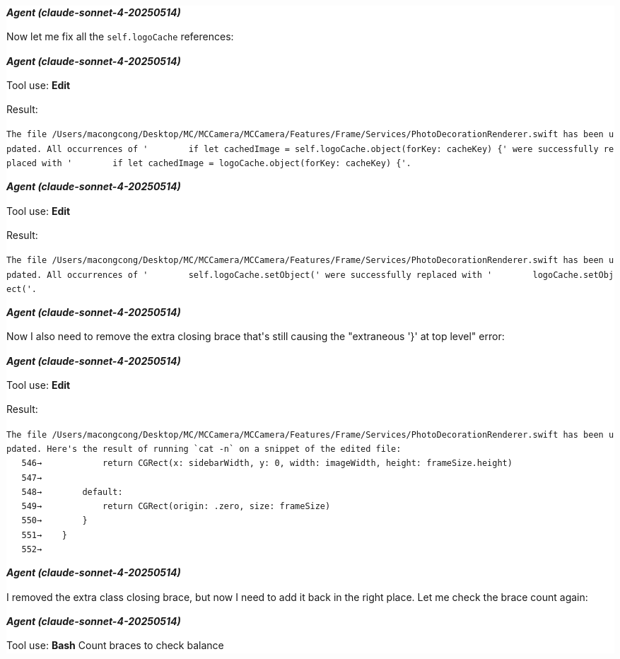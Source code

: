 _**Agent (claude-sonnet-4-20250514)**_

Now let me fix all the `self.logoCache` references:

_**Agent (claude-sonnet-4-20250514)**_

Tool use: **Edit**

Result:

```
The file /Users/macongcong/Desktop/MC/MCCamera/MCCamera/Features/Frame/Services/PhotoDecorationRenderer.swift has been updated. All occurrences of '        if let cachedImage = self.logoCache.object(forKey: cacheKey) {' were successfully replaced with '        if let cachedImage = logoCache.object(forKey: cacheKey) {'.
```

_**Agent (claude-sonnet-4-20250514)**_

Tool use: **Edit**

Result:

```
The file /Users/macongcong/Desktop/MC/MCCamera/MCCamera/Features/Frame/Services/PhotoDecorationRenderer.swift has been updated. All occurrences of '        self.logoCache.setObject(' were successfully replaced with '        logoCache.setObject('.
```

_**Agent (claude-sonnet-4-20250514)**_

Now I also need to remove the extra closing brace that's still causing the "extraneous '}' at top level" error:

_**Agent (claude-sonnet-4-20250514)**_

Tool use: **Edit**

Result:

```
The file /Users/macongcong/Desktop/MC/MCCamera/MCCamera/Features/Frame/Services/PhotoDecorationRenderer.swift has been updated. Here's the result of running `cat -n` on a snippet of the edited file:
   546→            return CGRect(x: sidebarWidth, y: 0, width: imageWidth, height: frameSize.height)
   547→            
   548→        default:
   549→            return CGRect(origin: .zero, size: frameSize)
   550→        }
   551→    }
   552→
```

_**Agent (claude-sonnet-4-20250514)**_

I removed the extra class closing brace, but now I need to add it back in the right place. Let me check the brace count again:

_**Agent (claude-sonnet-4-20250514)**_

Tool use: **Bash** Count braces to check balance
